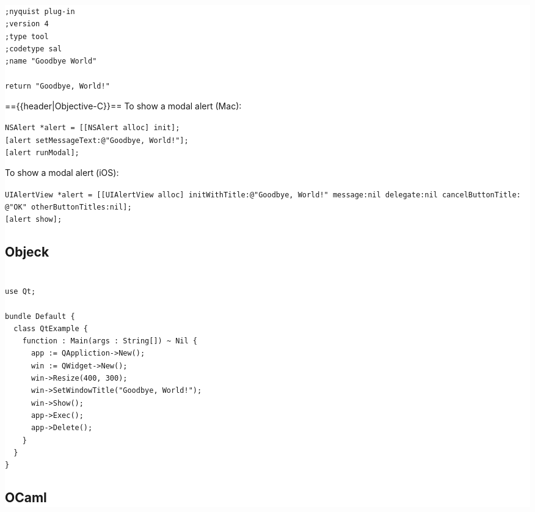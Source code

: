 ```SAL
;nyquist plug-in
;version 4
;type tool
;codetype sal
;name "Goodbye World"

return "Goodbye, World!"
```


=={{header|Objective-C}}==
To show a modal alert (Mac):

```objc
NSAlert *alert = [[NSAlert alloc] init];
[alert setMessageText:@"Goodbye, World!"];
[alert runModal];
```


To show a modal alert (iOS):

```objc
UIAlertView *alert = [[UIAlertView alloc] initWithTitle:@"Goodbye, World!" message:nil delegate:nil cancelButtonTitle:@"OK" otherButtonTitles:nil];
[alert show];
```



## Objeck

```objeck

use Qt;

bundle Default {
  class QtExample {
    function : Main(args : String[]) ~ Nil {
      app := QAppliction->New();
      win := QWidget->New();
      win->Resize(400, 300);
      win->SetWindowTitle("Goodbye, World!");
      win->Show();
      app->Exec();
      app->Delete();
    }
  }
}

```




## OCaml
